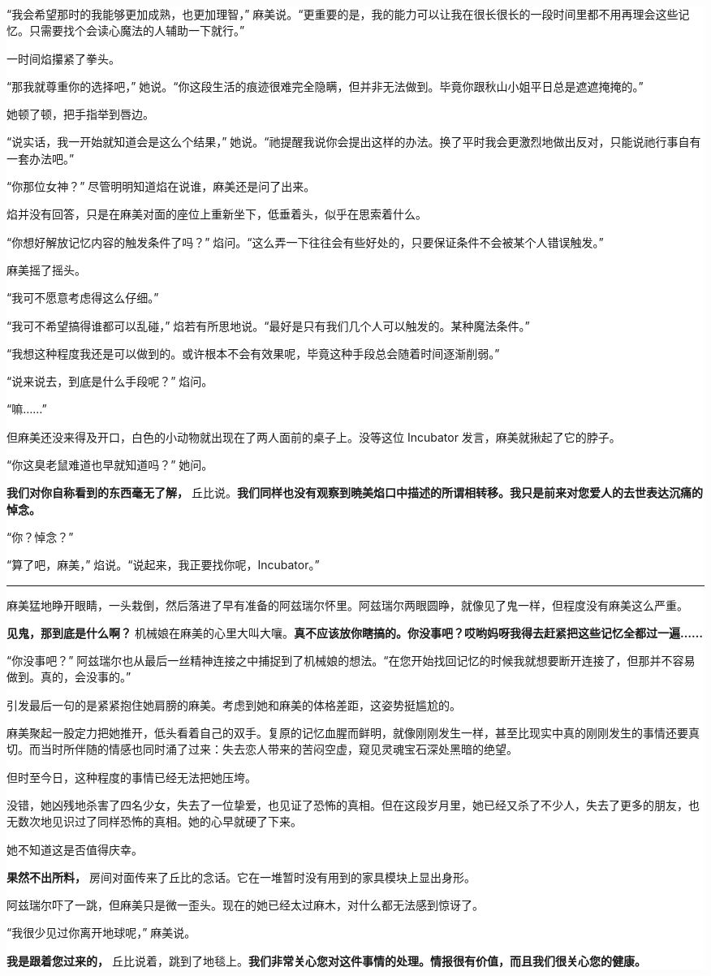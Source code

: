“我会希望那时的我能够更加成熟，也更加理智，” 麻美说。“更重要的是，我的能力可以让我在很长很长的一段时间里都不用再理会这些记忆。只需要找个会读心魔法的人辅助一下就行。”

一时间焰攥紧了拳头。

“那我就尊重你的选择吧，” 她说。“你这段生活的痕迹很难完全隐瞒，但并非无法做到。毕竟你跟秋山小姐平日总是遮遮掩掩的。”

她顿了顿，把手指举到唇边。

“说实话，我一开始就知道会是这么个结果，” 她说。“祂提醒我说你会提出这样的办法。换了平时我会更激烈地做出反对，只能说祂行事自有一套办法吧。”

“你那位女神？” 尽管明明知道焰在说谁，麻美还是问了出来。

焰并没有回答，只是在麻美对面的座位上重新坐下，低垂着头，似乎在思索着什么。

“你想好解放记忆内容的触发条件了吗？” 焰问。“这么弄一下往往会有些好处的，只要保证条件不会被某个人错误触发。”

麻美摇了摇头。

“我可不愿意考虑得这么仔细。”

“我可不希望搞得谁都可以乱碰，” 焰若有所思地说。“最好是只有我们几个人可以触发的。某种魔法条件。”

“我想这种程度我还是可以做到的。或许根本不会有效果呢，毕竟这种手段总会随着时间逐渐削弱。”

“说来说去，到底是什么手段呢？” 焰问。

“嘛……”

但麻美还没来得及开口，白色的小动物就出现在了两人面前的桌子上。没等这位 Incubator 发言，麻美就揪起了它的脖子。

“你这臭老鼠难道也早就知道吗？” 她问。

**我们对你自称看到的东西毫无了解，** 丘比说。**我们同样也没有观察到暁美焰口中描述的所谓相转移。我只是前来对您爱人的去世表达沉痛的悼念。**

“你？悼念？”

“算了吧，麻美，” 焰说。“说起来，我正要找你呢，Incubator。”

---

麻美猛地睁开眼睛，一头栽倒，然后落进了早有准备的阿兹瑞尔怀里。阿兹瑞尔两眼圆睁，就像见了鬼一样，但程度没有麻美这么严重。

**见鬼，那到底是什么啊？** 机械娘在麻美的心里大叫大嚷。**真不应该放你瞎搞的。你没事吧？哎哟妈呀我得去赶紧把这些记忆全都过一遍……**

“你没事吧？” 阿兹瑞尔也从最后一丝精神连接之中捕捉到了机械娘的想法。“在您开始找回记忆的时候我就想要断开连接了，但那并不容易做到。真的，会没事的。”

引发最后一句的是紧紧抱住她肩膀的麻美。考虑到她和麻美的体格差距，这姿势挺尴尬的。

麻美聚起一股定力把她推开，低头看着自己的双手。复原的记忆血腥而鲜明，就像刚刚发生一样，甚至比现实中真的刚刚发生的事情还要真切。而当时所伴随的情感也同时涌了过来：失去恋人带来的苦闷空虚，窥见灵魂宝石深处黑暗的绝望。

但时至今日，这种程度的事情已经无法把她压垮。

没错，她凶残地杀害了四名少女，失去了一位挚爱，也见证了恐怖的真相。但在这段岁月里，她已经又杀了不少人，失去了更多的朋友，也无数次地见识过了同样恐怖的真相。她的心早就硬了下来。

她不知道这是否值得庆幸。

**果然不出所料，** 房间对面传来了丘比的念话。它在一堆暂时没有用到的家具模块上显出身形。

阿兹瑞尔吓了一跳，但麻美只是微一歪头。现在的她已经太过麻木，对什么都无法感到惊讶了。

“我很少见过你离开地球呢，” 麻美说。

**我是跟着您过来的，** 丘比说着，跳到了地毯上。**我们非常关心您对这件事情的处理。情报很有价值，而且我们很关心您的健康。**
